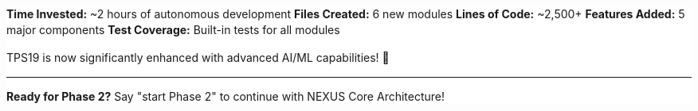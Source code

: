 **Time Invested:** ~2 hours of autonomous development
**Files Created:** 6 new modules
**Lines of Code:** ~2,500+
**Features Added:** 5 major components
**Test Coverage:** Built-in tests for all modules

TPS19 is now significantly enhanced with advanced AI/ML capabilities! 🚀

---

**Ready for Phase 2?** Say "start Phase 2" to continue with NEXUS Core Architecture!
